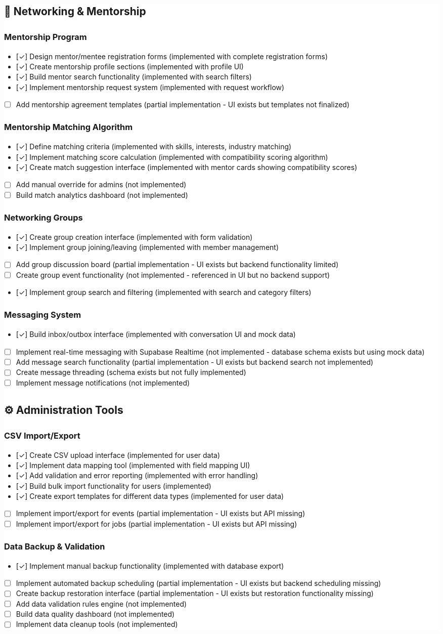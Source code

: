 ## 🤝 Networking & Mentorship

### Mentorship Program
- [✓] Design mentor/mentee registration forms (implemented with complete registration forms)
- [✓] Create mentorship profile sections (implemented with profile UI)
- [✓] Build mentor search functionality (implemented with search filters)
- [✓] Implement mentorship request system (implemented with request workflow)
- [ ] Add mentorship agreement templates (partial implementation - UI exists but templates not finalized)

### Mentorship Matching Algorithm
- [✓] Define matching criteria (implemented with skills, interests, industry matching)
- [✓] Implement matching score calculation (implemented with compatibility scoring algorithm)
- [✓] Create match suggestion interface (implemented with mentor cards showing compatibility scores)
- [ ] Add manual override for admins (not implemented)
- [ ] Build match analytics dashboard (not implemented)

### Networking Groups
- [✓] Create group creation interface (implemented with form validation)
- [✓] Implement group joining/leaving (implemented with member management)
- [ ] Add group discussion board (partial implementation - UI exists but backend functionality limited)
- [ ] Create group event functionality (not implemented - referenced in UI but no backend support)
- [✓] Implement group search and filtering (implemented with search and category filters)

### Messaging System
- [✓] Build inbox/outbox interface (implemented with conversation UI and mock data)
- [ ] Implement real-time messaging with Supabase Realtime (not implemented - database schema exists but using mock data)
- [ ] Add message search functionality (partial implementation - UI exists but backend search not implemented)
- [ ] Create message threading (schema exists but not fully implemented)
- [ ] Implement message notifications (not implemented)

## ⚙️ Administration Tools

### CSV Import/Export
- [✓] Create CSV upload interface (implemented for user data)
- [✓] Implement data mapping tool (implemented with field mapping UI)
- [✓] Add validation and error reporting (implemented with error handling)
- [✓] Build bulk import functionality for users (implemented)
- [✓] Create export templates for different data types (implemented for user data)
- [ ] Implement import/export for events (partial implementation - UI exists but API missing)
- [ ] Implement import/export for jobs (partial implementation - UI exists but API missing)

### Data Backup & Validation
- [✓] Implement manual backup functionality (implemented with database export)
- [ ] Implement automated backup scheduling (partial implementation - UI exists but backend scheduling missing)
- [ ] Create backup restoration interface (partial implementation - UI exists but restoration functionality missing)
- [ ] Add data validation rules engine (not implemented)
- [ ] Build data quality dashboard (not implemented)
- [ ] Implement data cleanup tools (not implemented)
